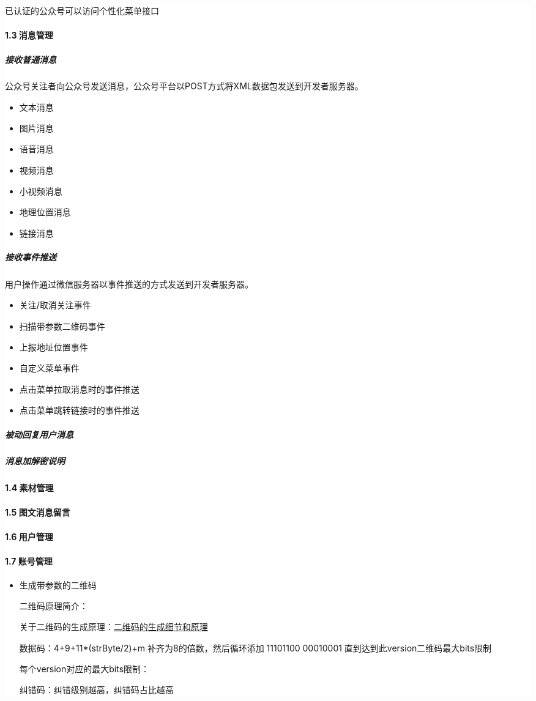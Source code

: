 已认证的公众号可以访问个性化菜单接口


#### 1.3 消息管理

##### 接收普通消息

公众号关注者向公众号发送消息，公众号平台以POST方式将XML数据包发送到开发者服务器。

+ 文本消息

+ 图片消息

+ 语音消息

+ 视频消息

+ 小视频消息

+ 地理位置消息

+ 链接消息

##### 接收事件推送

用户操作通过微信服务器以事件推送的方式发送到开发者服务器。

+ 关注/取消关注事件

+ 扫描带参数二维码事件

+ 上报地址位置事件

+ 自定义菜单事件

+ 点击菜单拉取消息时的事件推送

+ 点击菜单跳转链接时的事件推送

##### 被动回复用户消息

##### 消息加解密说明

#### 1.4 素材管理

#### 1.5 图文消息留言

#### 1.6 用户管理

#### 1.7 账号管理

+ 生成带参数的二维码

    二维码原理简介：

    关于二维码的生成原理：[二维码的生成细节和原理](https://www.cnblogs.com/alantu2018/p/8504373.html)

    数据码：4+9+11*(strByte/2)+m 补齐为8的倍数，然后循环添加 11101100 00010001 直到达到此version二维码最大bits限制
    
    每个version对应的最大bits限制：
    
    纠错码：纠错级别越高，纠错码占比越高

